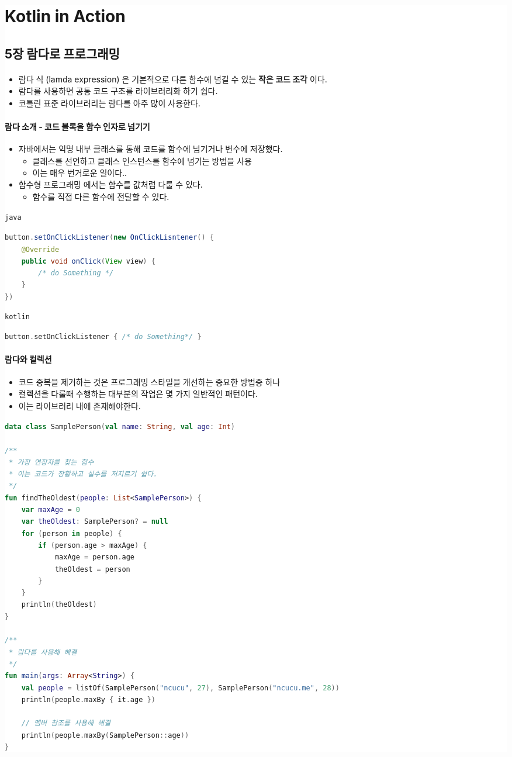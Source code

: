 # Kotlin in Action

## 5장 람다로 프로그래밍
- 람다 식 (lamda expression) 은 기본적으로 다른 함수에 넘길 수 있는 **작은 코드 조각** 이다.
- 람다를 사용하면 공통 코드 구조를 라이브러리화 하기 쉽다.
- 코틀린 표준 라이브러리는 람다를 아주 많이 사용한다.

#### 람다 소개 - 코드 블록을 함수 인자로 넘기기
- 자바에서는 익명 내부 클래스를 통해 코드를 함수에 넘기거나 변수에 저장했다. 
    - 클래스를 선언하고 클래스 인스턴스를 함수에 넘기는 방법을 사용
    - 이는 매우 번거로운 일이다..
- 함수형 프로그래밍 에서는 함수를 값처럼 다룰 수 있다.
    - 함수를 직접 다른 함수에 전달할 수 있다.
    
`java`
```java
button.setOnClickListener(new OnClickLisntener() {
    @Override
    public void onClick(View view) {
        /* do Something */
    }
})
```

`kotlin`
```kotlin
button.setOnClickListener { /* do Something*/ }
```

#### 람다와 컬렉션
- 코드 중복을 제거하는 것은 프로그래밍 스타일을 개선하는 중요한 방법중 하나
- 컬렉션을 다룰때 수행하는 대부분의 작업은 몇 가지 일반적인 패턴이다.
- 이는 라이브러리 내에 존재해야한다.

```kotlin
data class SamplePerson(val name: String, val age: Int)

/**
 * 가장 연장자를 찾는 함수
 * 이는 코드가 장황하고 실수를 저지르기 쉽다.
 */
fun findTheOldest(people: List<SamplePerson>) {
    var maxAge = 0
    var theOldest: SamplePerson? = null
    for (person in people) {
        if (person.age > maxAge) {
            maxAge = person.age
            theOldest = person
        }
    }
    println(theOldest)
}

/**
 * 람다를 사용해 해결
 */
fun main(args: Array<String>) {
    val people = listOf(SamplePerson("ncucu", 27), SamplePerson("ncucu.me", 28))
    println(people.maxBy { it.age })

    // 멤버 참조를 사용해 해결
    println(people.maxBy(SamplePerson::age))
}
```